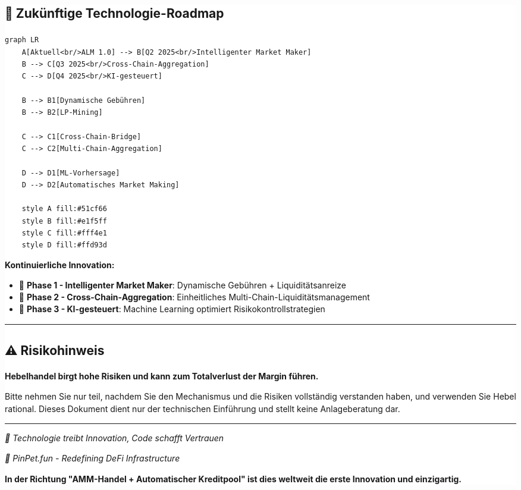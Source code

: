 
## 🔮 Zukünftige Technologie-Roadmap

```mermaid
graph LR
    A[Aktuell<br/>ALM 1.0] --> B[Q2 2025<br/>Intelligenter Market Maker]
    B --> C[Q3 2025<br/>Cross-Chain-Aggregation]
    C --> D[Q4 2025<br/>KI-gesteuert]

    B --> B1[Dynamische Gebühren]
    B --> B2[LP-Mining]

    C --> C1[Cross-Chain-Bridge]
    C --> C2[Multi-Chain-Aggregation]

    D --> D1[ML-Vorhersage]
    D --> D2[Automatisches Market Making]

    style A fill:#51cf66
    style B fill:#e1f5ff
    style C fill:#fff4e1
    style D fill:#ffd93d
```

**Kontinuierliche Innovation:**
- 🔬 **Phase 1 - Intelligenter Market Maker**: Dynamische Gebühren + Liquiditätsanreize
- 🔬 **Phase 2 - Cross-Chain-Aggregation**: Einheitliches Multi-Chain-Liquiditätsmanagement
- 🔬 **Phase 3 - KI-gesteuert**: Machine Learning optimiert Risikokontrollstrategien

---

## ⚠️ Risikohinweis

**Hebelhandel birgt hohe Risiken und kann zum Totalverlust der Margin führen.**

Bitte nehmen Sie nur teil, nachdem Sie den Mechanismus und die Risiken vollständig verstanden haben, und verwenden Sie Hebel rational. Dieses Dokument dient nur der technischen Einführung und stellt keine Anlageberatung dar.

---

*🔬 Technologie treibt Innovation, Code schafft Vertrauen*

*🌟 PinPet.fun - Redefining DeFi Infrastructure*

**In der Richtung "AMM-Handel + Automatischer Kreditpool" ist dies weltweit die erste Innovation und einzigartig.**
